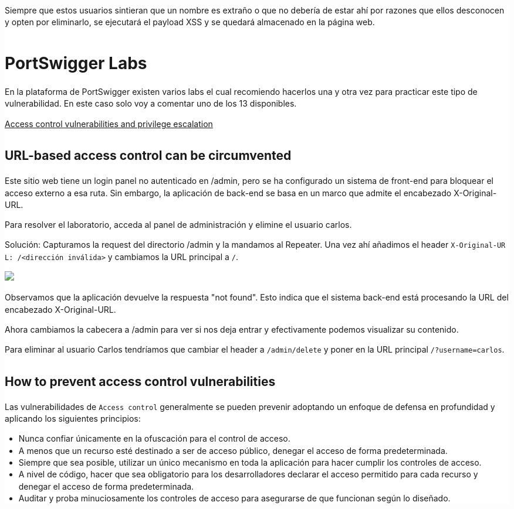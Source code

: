 Siempre que estos usuarios sintieran que un nombre es extraño o que no debería de estar ahí por razones que ellos desconocen y opten por eliminarlo, se ejecutará el payload XSS y se quedará almacenado en la página web.

# __PortSwigger Labs__

En la plataforma de PortSwigger existen varios labs el cual recomiendo hacerlos una y otra vez para practicar este tipo de vulnerabilidad. En este caso solo voy a comentar uno de los 13 disponibles.

[Access control vulnerabilities and privilege escalation](https://portswigger.net/web-security/access-control)

## __URL-based access control can be circumvented__

Este sitio web tiene un login panel no autenticado en /admin, pero se ha configurado un sistema de front-end para bloquear el acceso externo a esa ruta. Sin embargo, la aplicación de back-end se basa en un marco que admite el encabezado X-Original-URL.

Para resolver el laboratorio, acceda al panel de administración y elimine el usuario carlos.

Solución: Capturamos la request del directorio /admin y la mandamos al Repeater. Una vez ahí añadimos el header `X-Original-URL: /<dirección inválida>` y cambiamos la URL principal a `/`.

![](maikyperro.png)

Observamos que la aplicación devuelve la respuesta "not found". Esto indica que el sistema back-end está procesando la URL del encabezado X-Original-URL.

Ahora cambiamos la cabecera a /admin para ver si nos deja entrar y efectivamente podemos visualizar su contenido.

Para eliminar al usuario Carlos tendríamos que cambiar el header a `/admin/delete` y poner en la URL principal `/?username=carlos`.

## __How to prevent access control vulnerabilities__

Las vulnerabilidades de `Access control` generalmente se pueden prevenir adoptando un enfoque de defensa en profundidad y aplicando los siguientes principios:

- Nunca confiar únicamente en la ofuscación para el control de acceso.
- A menos que un recurso esté destinado a ser de acceso público, denegar el acceso de forma predeterminada.
- Siempre que sea posible, utilizar un único mecanismo en toda la aplicación para hacer cumplir los controles de acceso.
- A nivel de código, hacer que sea obligatorio para los desarrolladores declarar el acceso permitido para cada recurso y denegar el acceso de forma predeterminada.
- Auditar y proba minuciosamente los controles de acceso para asegurarse de que funcionan según lo diseñado.












